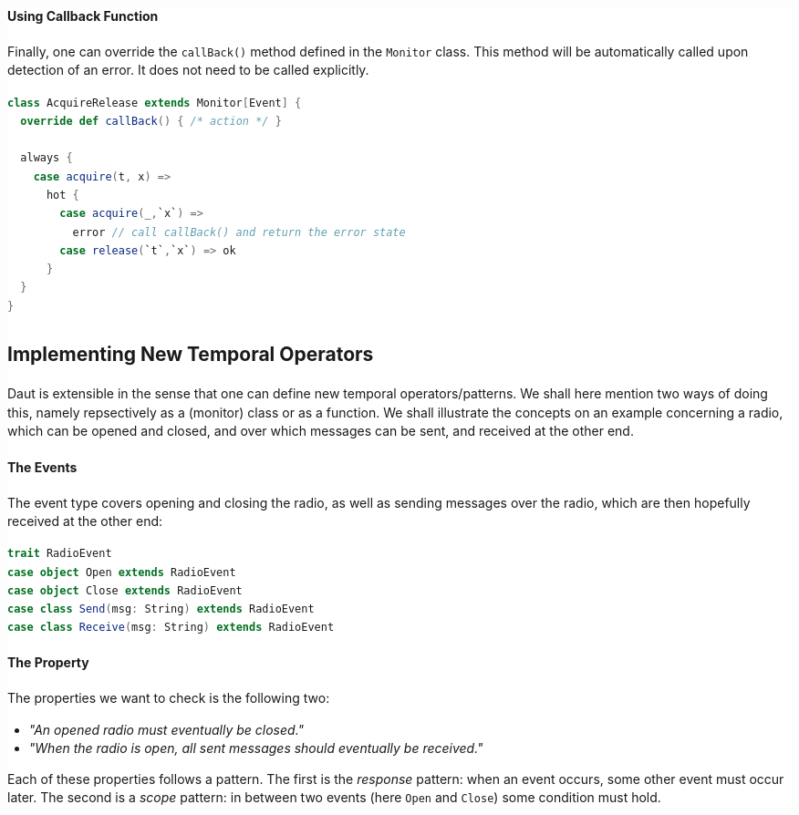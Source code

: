 
#### Using Callback Function

Finally, one can override the `callBack()` method defined in the `Monitor` class.
This method will be automatically called upon detection of an error. It does not need to
be called explicitly.

```scala
class AcquireRelease extends Monitor[Event] {
  override def callBack() { /* action */ }

  always {
    case acquire(t, x) =>
      hot {
        case acquire(_,`x`) => 
          error // call callBack() and return the error state
        case release(`t`,`x`) => ok
      }
  }
}

```

## Implementing New Temporal Operators

Daut is extensible in the sense that one can define new temporal operators/patterns. We shall here mention two ways of doing this, namely repsectively as a (monitor) class or as a function. We shall illustrate the concepts on an example concerning a radio, which can be opened and closed, and over which messages can be sent, and received at the other end.

#### The Events

The event type covers opening and closing the radio, as well as sending messages over the radio, which are 
then hopefully received at the other end:

```scala
trait RadioEvent
case object Open extends RadioEvent
case object Close extends RadioEvent
case class Send(msg: String) extends RadioEvent
case class Receive(msg: String) extends RadioEvent
```

#### The Property

The properties we want to check is the following two:

- _"An opened radio must eventually be closed."_
- _"When the radio is open, all sent messages should eventually be received."_

Each of these properties follows a pattern. The first is the _response_ pattern: when an event occurs, some other event must occur later. The second is a _scope_ pattern: in between two events (here `Open` and `Close`) some condition must hold.
